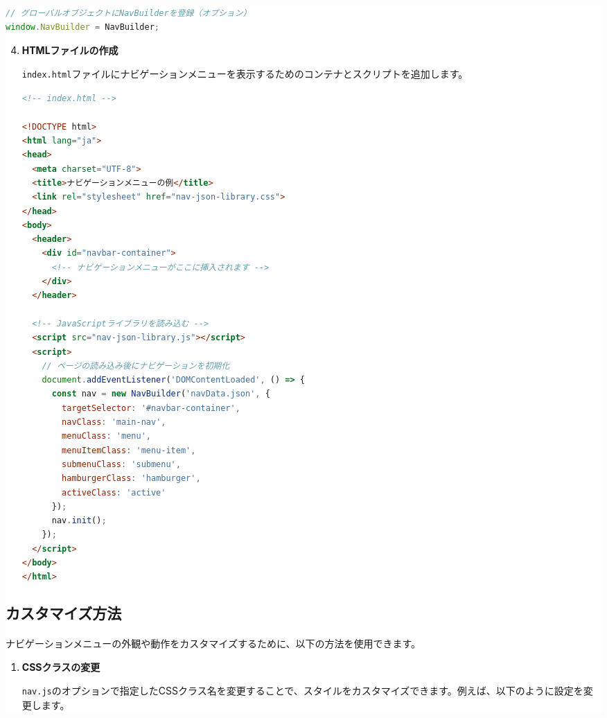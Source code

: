    ```javascript
   // グローバルオブジェクトにNavBuilderを登録（オプション）
   window.NavBuilder = NavBuilder;
   ```

4. **HTMLファイルの作成**

   `index.html`ファイルにナビゲーションメニューを表示するためのコンテナとスクリプトを追加します。

   ```html
   <!-- index.html -->

   <!DOCTYPE html>
   <html lang="ja">
   <head>
     <meta charset="UTF-8">
     <title>ナビゲーションメニューの例</title>
     <link rel="stylesheet" href="nav-json-library.css">
   </head>
   <body>
     <header>
       <div id="navbar-container">
         <!-- ナビゲーションメニューがここに挿入されます -->
       </div>
     </header>

     <!-- JavaScriptライブラリを読み込む -->
     <script src="nav-json-library.js"></script>
     <script>
       // ページの読み込み後にナビゲーションを初期化
       document.addEventListener('DOMContentLoaded', () => {
         const nav = new NavBuilder('navData.json', {
           targetSelector: '#navbar-container',
           navClass: 'main-nav',
           menuClass: 'menu',
           menuItemClass: 'menu-item',
           submenuClass: 'submenu',
           hamburgerClass: 'hamburger',
           activeClass: 'active'
         });
         nav.init();
       });
     </script>
   </body>
   </html>
   ```

## カスタマイズ方法

ナビゲーションメニューの外観や動作をカスタマイズするために、以下の方法を使用できます。

1. **CSSクラスの変更**

   `nav.js`のオプションで指定したCSSクラス名を変更することで、スタイルをカスタマイズできます。例えば、以下のように設定を変更します。
